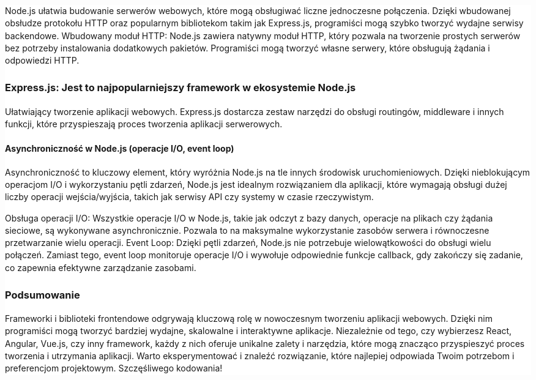 Node.js ułatwia budowanie serwerów webowych, które mogą obsługiwać liczne jednoczesne połączenia. Dzięki wbudowanej obsłudze protokołu HTTP oraz popularnym bibliotekom takim jak Express.js, programiści mogą szybko tworzyć wydajne serwisy backendowe. Wbudowany moduł HTTP: Node.js zawiera natywny moduł HTTP, który pozwala na tworzenie prostych serwerów bez potrzeby instalowania dodatkowych pakietów. Programiści mogą tworzyć własne serwery, które obsługują żądania i odpowiedzi HTTP.

### Express.js: Jest to najpopularniejszy framework w ekosystemie Node.js

Ułatwiający tworzenie aplikacji webowych. Express.js dostarcza zestaw narzędzi do obsługi routingów, middleware i innych funkcji, które przyspieszają proces tworzenia aplikacji serwerowych.

#### Asynchroniczność w Node.js (operacje I/O, event loop)

Asynchroniczność to kluczowy element, który wyróżnia Node.js na tle innych środowisk uruchomieniowych. Dzięki nieblokującym operacjom I/O i wykorzystaniu pętli zdarzeń, Node.js jest idealnym rozwiązaniem dla aplikacji, które wymagają obsługi dużej liczby operacji wejścia/wyjścia, takich jak serwisy API czy systemy w czasie rzeczywistym.

Obsługa operacji I/O: Wszystkie operacje I/O w Node.js, takie jak odczyt z bazy danych, operacje na plikach czy żądania sieciowe, są wykonywane asynchronicznie. Pozwala to na maksymalne wykorzystanie zasobów serwera i równoczesne przetwarzanie wielu operacji. Event Loop: Dzięki pętli zdarzeń, Node.js nie potrzebuje wielowątkowości do obsługi wielu połączeń. Zamiast tego, event loop monitoruje operacje I/O i wywołuje odpowiednie funkcje callback, gdy zakończy się zadanie, co zapewnia efektywne zarządzanie zasobami.

### Podsumowanie

Frameworki i biblioteki frontendowe odgrywają kluczową rolę w nowoczesnym tworzeniu aplikacji webowych. Dzięki nim programiści mogą tworzyć bardziej wydajne, skalowalne i interaktywne aplikacje. Niezależnie od tego, czy wybierzesz React, Angular, Vue.js, czy inny framework, każdy z nich oferuje unikalne zalety i narzędzia, które mogą znacząco przyspieszyć proces tworzenia i utrzymania aplikacji. Warto eksperymentować i znaleźć rozwiązanie, które najlepiej odpowiada Twoim potrzebom i preferencjom projektowym. Szczęśliwego kodowania!
